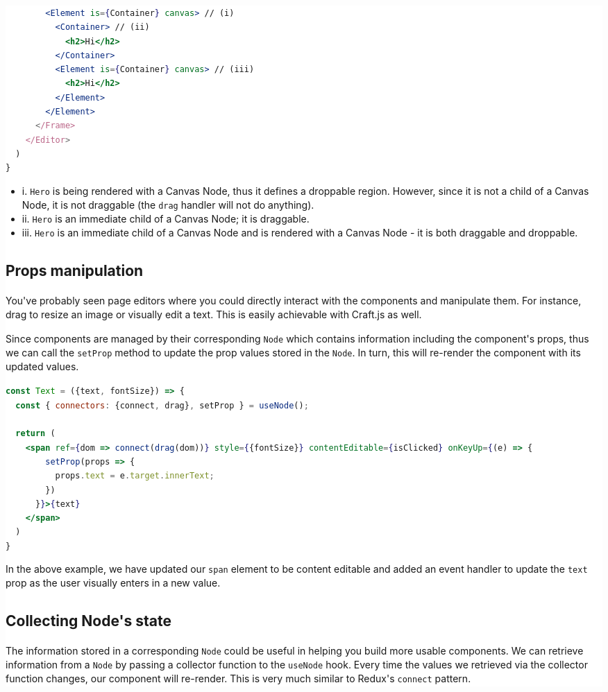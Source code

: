 ```jsx {17,18,21}
        <Element is={Container} canvas> // (i)
          <Container> // (ii)
            <h2>Hi</h2>
          </Container>
          <Element is={Container} canvas> // (iii)
            <h2>Hi</h2>
          </Element>
        </Element>
      </Frame>
    </Editor>
  )
}
```

- i. `Hero` is being rendered with a Canvas Node, thus it defines a droppable region. However, since it is not a child of a Canvas Node, it is not draggable (the `drag` handler will not do anything).
- ii. `Hero` is an immediate child of a Canvas Node; it is draggable.
- iii. `Hero` is an immediate child of a Canvas Node and is rendered with a Canvas Node - it is both draggable and droppable.

## Props manipulation
You've probably seen page editors where you could directly interact with the components and manipulate them. For instance, drag to resize an image or visually edit a text. This is easily achievable with Craft.js as well.

Since components are managed by their corresponding `Node` which contains information including the component's props, thus we can call the `setProp` method to update the prop values stored in the `Node`. In turn, this will re-render the component with its updated values.

```jsx
const Text = ({text, fontSize}) => {
  const { connectors: {connect, drag}, setProp } = useNode();

  return (
    <span ref={dom => connect(drag(dom))} style={{fontSize}} contentEditable={isClicked} onKeyUp={(e) => {
        setProp(props => {
          props.text = e.target.innerText;
        })
      }}>{text}
    </span>
  )
}
```

In the above example, we have updated our `span` element to be content editable and added an event handler to update the `text` prop as the user visually enters in a new value.

## Collecting Node's state
The information stored in a corresponding `Node` could be useful in helping you build more usable components. We can retrieve information from a `Node` by passing a collector function to the `useNode` hook. Every time the values we retrieved via the collector function changes, our component will re-render. This is very much similar to Redux's `connect` pattern.

